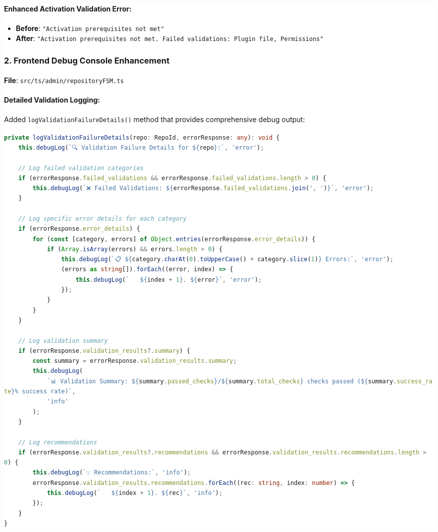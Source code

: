 #### **Enhanced Activation Validation Error**:
- **Before**: `"Activation prerequisites not met"`
- **After**: `"Activation prerequisites not met. Failed validations: Plugin file, Permissions"`

### **2. Frontend Debug Console Enhancement**

**File**: `src/ts/admin/repositoryFSM.ts`

#### **Detailed Validation Logging**:
Added `logValidationFailureDetails()` method that provides comprehensive debug output:

```typescript
private logValidationFailureDetails(repo: RepoId, errorResponse: any): void {
    this.debugLog(`🔍 Validation Failure Details for ${repo}:`, 'error');
    
    // Log failed validation categories
    if (errorResponse.failed_validations && errorResponse.failed_validations.length > 0) {
        this.debugLog(`❌ Failed Validations: ${errorResponse.failed_validations.join(', ')}`, 'error');
    }

    // Log specific error details for each category
    if (errorResponse.error_details) {
        for (const [category, errors] of Object.entries(errorResponse.error_details)) {
            if (Array.isArray(errors) && errors.length > 0) {
                this.debugLog(`📋 ${category.charAt(0).toUpperCase() + category.slice(1)} Errors:`, 'error');
                (errors as string[]).forEach((error, index) => {
                    this.debugLog(`   ${index + 1}. ${error}`, 'error');
                });
            }
        }
    }

    // Log validation summary
    if (errorResponse.validation_results?.summary) {
        const summary = errorResponse.validation_results.summary;
        this.debugLog(
            `📊 Validation Summary: ${summary.passed_checks}/${summary.total_checks} checks passed (${summary.success_rate}% success rate)`,
            'info'
        );
    }

    // Log recommendations
    if (errorResponse.validation_results?.recommendations && errorResponse.validation_results.recommendations.length > 0) {
        this.debugLog(`💡 Recommendations:`, 'info');
        errorResponse.validation_results.recommendations.forEach((rec: string, index: number) => {
            this.debugLog(`   ${index + 1}. ${rec}`, 'info');
        });
    }
}
```
